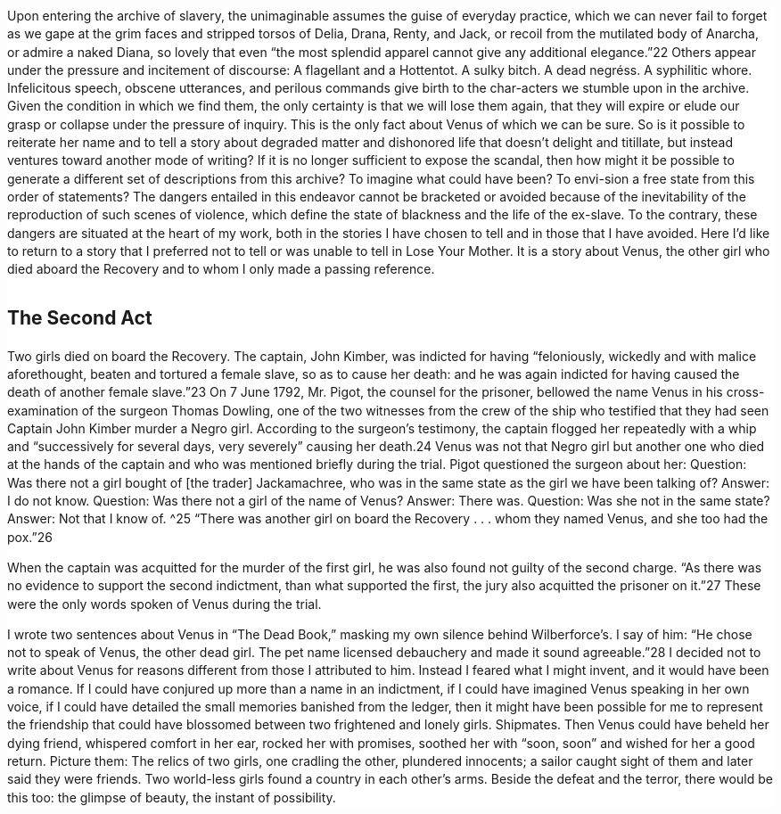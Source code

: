 Upon entering the archive of slavery, the unimaginable assumes the guise of everyday practice, which we can never fail to forget as we gape at the grim faces and stripped torsos of Delia, Drana, Renty, and Jack, or recoil from the mutilated body of Anarcha, or admire a naked Diana, so lovely that even “the most splendid apparel cannot give any additional elegance.”22 Others appear under the pressure and incitement of discourse: A flagellant and a Hottentot. A sulky bitch. A dead negréss. A syphilitic whore.
Infelicitous speech, obscene utterances, and perilous commands give birth to the char-acters we stumble upon in the archive. Given the condition in which we find them, the only certainty is that we will lose them again, that they will expire or elude our grasp or collapse under the pressure of inquiry. This is the only fact about Venus of which we can be sure. So is
it possible to reiterate her name and to tell a story about degraded matter and dishonored life that doesn’t delight and titillate, but instead ventures toward another mode of writing?
If it is no longer sufficient to expose the scandal, then how might it be possible to generate a different set of descriptions from this archive? To imagine what could have been? To envi-sion a free state from this order of statements? The dangers entailed in this endeavor cannot be bracketed or avoided because of the inevitability of the reproduction of such scenes of violence, which define the state of blackness and the life of the ex-slave. To the contrary, these dangers are situated at the heart of my work, both in the stories I have chosen to tell and in those that I have avoided.
Here I’d like to return to a story that I preferred not to tell or was unable to tell in Lose Your Mother. It is a story about Venus, the other girl who died aboard the Recovery and to whom I only made a passing reference.

## The Second Act

Two girls died on board the Recovery. The captain, John Kimber, was indicted for having “feloniously, wickedly and with malice aforethought, beaten and tortured a female slave, so as to cause her death: and he was again indicted for having caused the death of another female slave.”23 On 7 June 1792, Mr. Pigot, the counsel for the prisoner, bellowed the name Venus in his cross-examination of the surgeon Thomas Dowling, one of the two witnesses from the crew of the ship who testified that they had seen Captain John Kimber murder a Negro girl. According to the surgeon’s testimony, the captain flogged her repeatedly with a whip and “successively for several days, very severely” causing her death.24 Venus was not that Negro girl but another one who died at the hands of the captain and who was mentioned briefly during the trial. Pigot questioned the surgeon about her:
Question: Was there not a girl bought of [the trader] Jackamachree, who was in the same state as the girl we have been talking of?
Answer: I do not know.
Question: Was there not a girl of the name of Venus?
Answer: There was.
Question: Was she not in the same state?
Answer: Not that I know of. ^25
“There was another girl on board the Recovery . . . whom they named Venus, and she too had the pox.”26 

When the captain was acquitted for the murder of the first girl, he was also found not guilty of the second charge. “As there was no evidence to support the second indictment, than what supported the first, the jury also acquitted the prisoner on it.”27 These were the only words spoken of Venus during the trial.

I wrote two sentences about Venus in “The Dead Book,” masking my own silence behind Wilberforce’s. I say of him: “He chose not to speak of Venus, the other dead girl. The pet name licensed debauchery and made it sound agreeable.”28 I decided not to write about Venus for reasons different from those I attributed to him. 
Instead I feared what I might invent, and it would have been a romance.
If I could have conjured up more than a name in an indictment, if I could have imagined Venus speaking in her own voice, if I could have detailed the small memories banished from the ledger, then it might have been possible for me to represent the friendship that could have blossomed between two frightened and lonely girls. Shipmates. Then Venus could have beheld her dying friend, whispered comfort in her ear, rocked her with promises, soothed her with “soon, soon” and wished for her a good return.
Picture them: The relics of two girls, one cradling the other, plundered innocents; a sailor caught sight of them and later said they were friends. Two world-less girls found a country in each other’s arms. Beside the defeat and the terror, there would be this too: the glimpse of beauty, the instant of possibility.